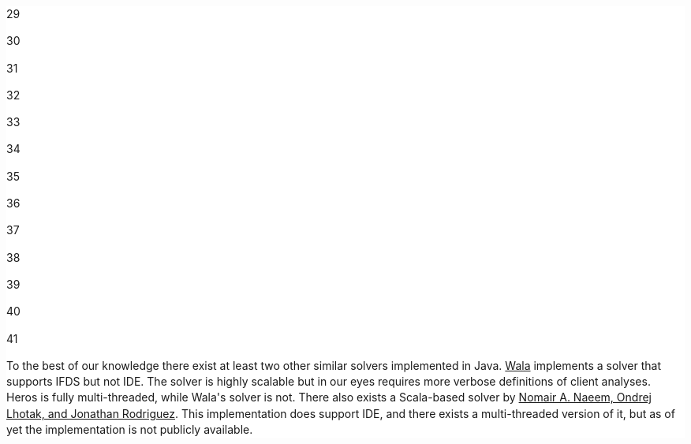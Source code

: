


29




30




31




32




33




34




35




36




37




38




39




40




41




To the best of our knowledge there exist at least two other similar solvers implemented in Java. [Wala](http://wala.sf.net/) implements a solver that supports IFDS but not IDE. The solver is highly scalable but in our eyes requires more verbose definitions of client analyses. Heros is fully multi-threaded, while Wala's solver is not. There also exists a Scala-based solver by [Nomair A. Naeem, Ondrej Lhotak, and Jonathan Rodriguez](http://dx.doi.org/10.1007/978-3-642-11970-5_8). This implementation does support IDE, and there exists a multi-threaded version of it, but as of yet the implementation is not publicly available.
